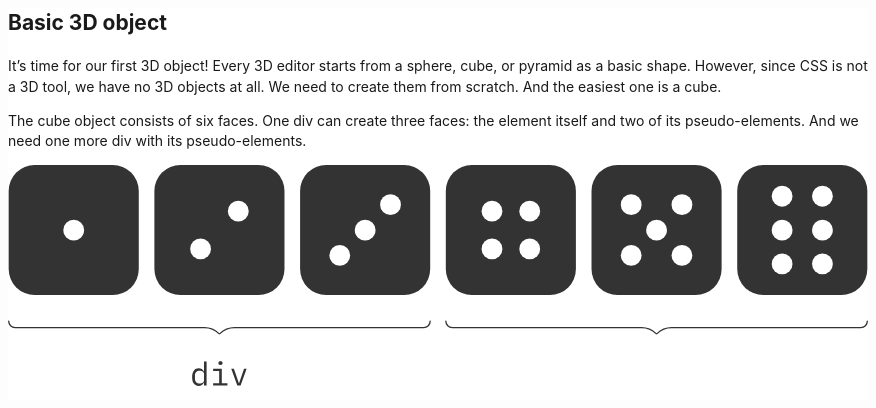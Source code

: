 ## Basic 3D object

It’s time for our first 3D object! Every 3D editor starts from a sphere, cube, or pyramid as a basic shape. However, since CSS is not a 3D tool, we have no 3D objects at all. We need to create them from scratch. And the easiest one is a cube.

The cube object consists of six faces. One div can create three faces: the element itself and two of its pseudo-elements. And we need one more div with its pseudo-elements.

<div class="example example11">
  <div class="example__view">
    <svg width="1322" height="353" viewBox="0 0 1322 353" fill="none" xmlns="http://www.w3.org/2000/svg">
      <rect x="1" width="200" height="200" rx="40" fill="light-dark(#333, #fff)"/>
      <circle cx="101" cy="100" r="16" fill="light-dark(#fff, #333)"/>
      <rect x="225" width="200" height="200" rx="40" fill="light-dark(#333, #fff)"/>
      <circle cx="296" cy="129" r="16" fill="light-dark(#fff, #333)"/>
      <circle cx="354" cy="71" r="16" fill="light-dark(#fff, #333)"/>
      <rect x="449" width="200" height="200" rx="40" fill="light-dark(#333, #fff)"/>
      <circle cx="510" cy="139" r="16" fill="light-dark(#fff, #333)"/>
      <circle cx="549" cy="100" r="16" fill="light-dark(#fff, #333)"/>
      <circle cx="588" cy="61" r="16" fill="light-dark(#fff, #333)"/>
      <rect x="673" width="200" height="200" rx="40" fill="light-dark(#333, #fff)"/>
      <circle cx="744" cy="129" r="16" fill="light-dark(#fff, #333)"/>
      <circle cx="802" cy="129" r="16" fill="light-dark(#fff, #333)"/>
      <circle cx="802" cy="71" r="16" fill="light-dark(#fff, #333)"/>
      <circle cx="744" cy="71" r="16" fill="light-dark(#fff, #333)"/>
      <rect x="897" width="200" height="200" rx="40" fill="light-dark(#333, #fff)"/>
      <circle cx="958" cy="139" r="16" fill="light-dark(#fff, #333)"/>
      <circle cx="1036" cy="139" r="16" fill="light-dark(#fff, #333)"/>
      <circle cx="997" cy="100" r="16" fill="light-dark(#fff, #333)"/>
      <circle cx="1036" cy="61" r="16" fill="light-dark(#fff, #333)"/>
      <circle cx="958" cy="61" r="16" fill="light-dark(#fff, #333)"/>
      <rect x="1121" width="200" height="200" rx="40" fill="light-dark(#333, #fff)"/>
      <circle cx="1190" cy="152" r="16" fill="light-dark(#fff, #333)"/>
      <circle cx="1252" cy="152" r="16" fill="light-dark(#fff, #333)"/>
      <circle cx="1252" cy="100" r="16" fill="light-dark(#fff, #333)"/>
      <circle cx="1252" cy="48" r="16" fill="light-dark(#fff, #333)"/>
      <circle cx="1190" cy="100" r="16" fill="light-dark(#fff, #333)"/>
      <circle cx="1190" cy="48" r="16" fill="light-dark(#fff, #333)"/>
      <path d="M1 240V240C1 245.523 5.47715 250 11 250H301.911C310.292 250 318.329 253.329 324.255 259.255V259.255C324.667 259.667 325.333 259.667 325.745 259.255V259.255C331.671 253.329 339.708 250 348.089 250H639C644.523 250 649 245.523 649 240V240" stroke="light-dark(#333, #fff)" stroke-width="2" stroke-linecap="round"/>
      <path d="M673 240V240C673 245.523 677.477 250 683 250H973.911C982.292 250 990.329 253.329 996.255 259.255V259.255C996.667 259.667 997.333 259.667 997.745 259.255V259.255C1003.67 253.329 1011.71 250 1020.09 250H1311C1316.52 250 1321 245.523 1321 240V240" stroke="light-dark(#333, #fff)" stroke-width="2" stroke-linecap="round"/>
      <path d="M301.279 334.8H301.079C299.413 338 296.763 339.6 293.129 339.6C289.963 339.6 287.479 338.417 285.679 336.05C283.913 333.683 283.029 330.367 283.029 326.1C283.029 321.833 283.913 318.517 285.679 316.15C287.479 313.783 289.963 312.6 293.129 312.6C296.763 312.6 299.413 314.2 301.079 317.4H301.279V302H305.279V339H301.279V334.8ZM294.679 336.05C295.579 336.05 296.429 335.933 297.229 335.7C298.029 335.467 298.729 335.133 299.329 334.7C299.929 334.233 300.396 333.683 300.729 333.05C301.096 332.383 301.279 331.617 301.279 330.75V321.45C301.279 320.583 301.096 319.833 300.729 319.2C300.396 318.533 299.929 317.983 299.329 317.55C298.729 317.083 298.029 316.733 297.229 316.5C296.429 316.267 295.579 316.15 294.679 316.15C292.346 316.15 290.529 316.867 289.229 318.3C287.963 319.7 287.329 321.567 287.329 323.9V328.3C287.329 330.633 287.963 332.517 289.229 333.95C290.529 335.35 292.346 336.05 294.679 336.05ZM326.61 307.5C325.443 307.5 324.626 307.267 324.16 306.8C323.693 306.3 323.46 305.683 323.46 304.95V304.15C323.46 303.417 323.693 302.817 324.16 302.35C324.626 301.85 325.443 301.6 326.61 301.6C327.776 301.6 328.593 301.85 329.06 302.35C329.526 302.817 329.76 303.417 329.76 304.15V304.95C329.76 305.683 329.526 306.3 329.06 306.8C328.593 307.267 327.776 307.5 326.61 307.5ZM315.31 335.6H324.61V316.6H315.31V313.2H328.61V335.6H337.31V339H315.31V335.6ZM352.44 339L343.19 313.2H347.24L350.94 324L354.94 335.65H355.14L359.14 324L362.84 313.2H366.79L357.54 339H352.44Z" fill="light-dark(#333, #fff)"/>
